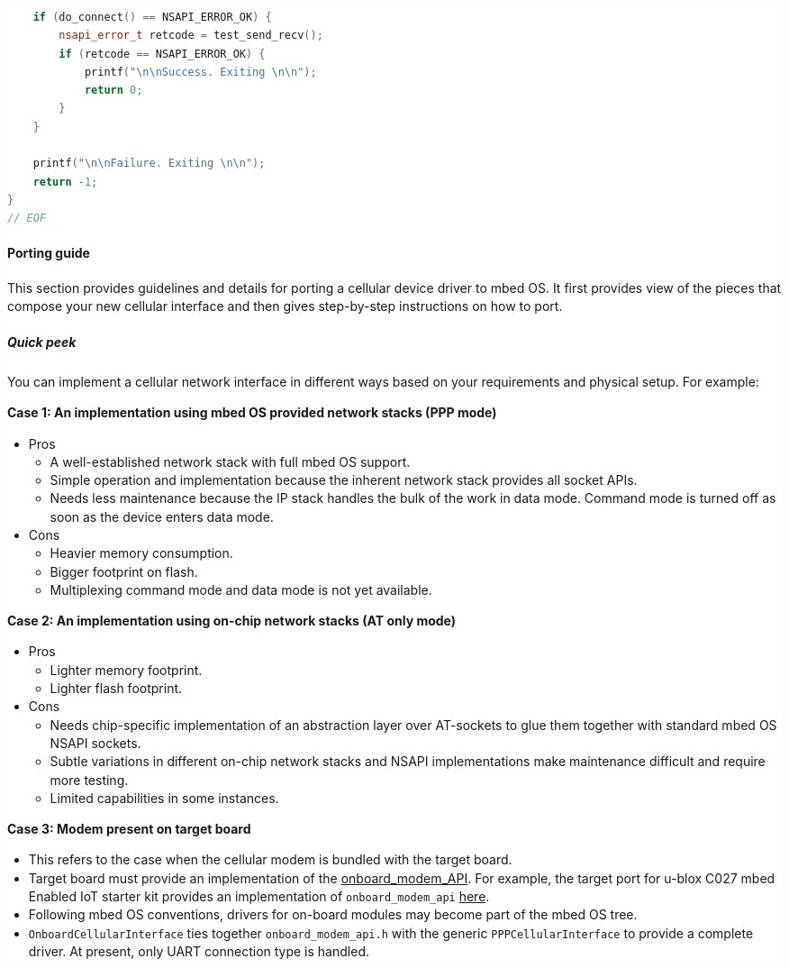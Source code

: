 ```cpp
    if (do_connect() == NSAPI_ERROR_OK) {
        nsapi_error_t retcode = test_send_recv();
        if (retcode == NSAPI_ERROR_OK) {
            printf("\n\nSuccess. Exiting \n\n");
            return 0;
        }
    }

    printf("\n\nFailure. Exiting \n\n");
    return -1;
}
// EOF
```

#### Porting guide

This section provides guidelines and details for porting a cellular device driver to mbed OS. It first provides view of the pieces that compose your new cellular interface and then gives step-by-step instructions on how to port.

##### Quick peek

You can implement a cellular network interface in different ways based on your requirements and physical setup. For example:

**Case 1: An implementation using mbed OS provided network stacks (PPP mode)**
   * Pros
		* A well-established network stack with full mbed OS support.
		* Simple operation and implementation because the inherent network stack provides all socket APIs.
		* Needs less maintenance because the IP stack handles the bulk of the work in data mode. Command mode is turned off as soon as the device enters data mode.
   * Cons
		* Heavier memory consumption.
		* Bigger footprint on flash.
		* Multiplexing command mode and data mode is not yet available.

**Case 2: An implementation using on-chip network stacks (AT only mode)**
   * Pros
		* Lighter memory footprint.
		* Lighter flash footprint.
   * Cons
		* Needs chip-specific implementation of an abstraction layer over AT-sockets to glue them together with standard mbed OS NSAPI sockets.
		* Subtle variations in different on-chip network stacks and NSAPI implementations make maintenance difficult and require more testing.
		* Limited capabilities in some instances.

**Case 3: Modem present on target board**
   * This refers to the case when the cellular modem is bundled with the target board.
   * Target board must provide an implementation of the [onboard_modem_API](https://github.com/ARMmbed/mbed-os/blob/master/features/netsocket/cellular/onboard_modem_api.h). For example, the target port for u-blox C027 mbed Enabled IoT starter kit provides an implementation of `onboard_modem_api` [here](https://github.com/ARMmbed/mbed-os/blob/master/targets/TARGET_NXP/TARGET_LPC176X/TARGET_UBLOX_C027/onboard_modem_api.c).
   * Following mbed OS conventions, drivers for on-board modules may become part of the mbed OS tree.
   * `OnboardCellularInterface` ties together `onboard_modem_api.h` with the generic `PPPCellularInterface` to provide a complete driver. At present, only UART connection type is handled.
